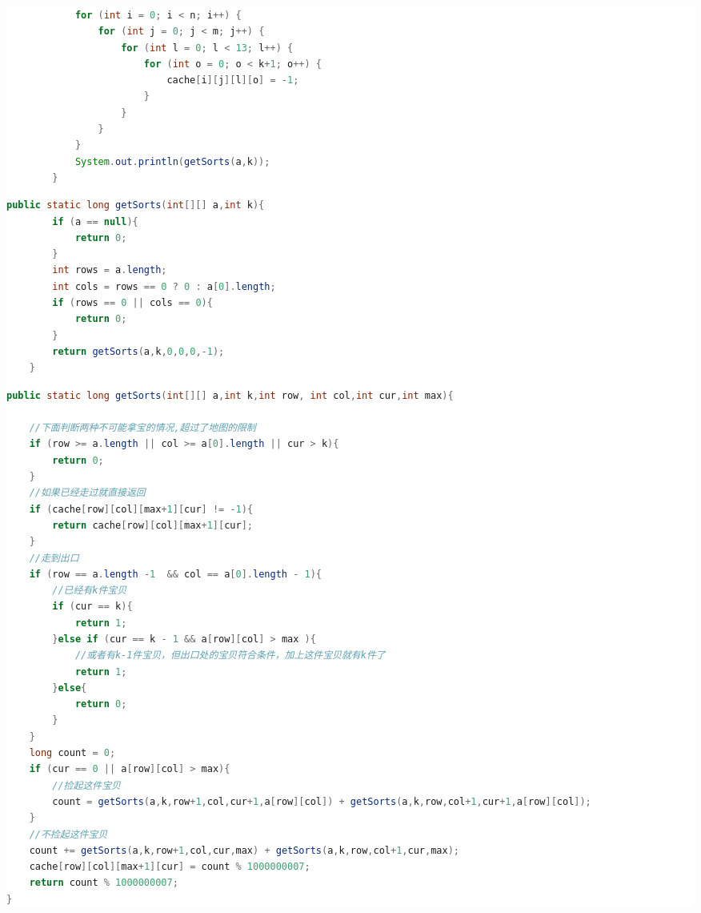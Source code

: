 ```java
            for (int i = 0; i < n; i++) {
                for (int j = 0; j < m; j++) {
                    for (int l = 0; l < 13; l++) {
                        for (int o = 0; o < k+1; o++) {
                            cache[i][j][l][o] = -1;
                        }
                    }
                }
            }
            System.out.println(getSorts(a,k));
        }
```

```java
public static long getSorts(int[][] a,int k){
        if (a == null){
            return 0;
        }
        int rows = a.length;
        int cols = rows == 0 ? 0 : a[0].length;
        if (rows == 0 || cols == 0){
            return 0;
        }
        return getSorts(a,k,0,0,0,-1);
    }
```

```java
public static long getSorts(int[][] a,int k,int row, int col,int cur,int max){

    //下面判断两种不可能拿宝的情况,超过了地图的限制
    if (row >= a.length || col >= a[0].length || cur > k){
        return 0;
    }
    //如果已经走过就直接返回
    if (cache[row][col][max+1][cur] != -1){
        return cache[row][col][max+1][cur];
    }
    //走到出口
    if (row == a.length -1  && col == a[0].length - 1){
        //已经有k件宝贝
        if (cur == k){
            return 1;
        }else if (cur == k - 1 && a[row][col] > max ){
            //或者有k-1件宝贝，但出口处的宝贝符合条件，加上这件宝贝就有k件了
            return 1;
        }else{
            return 0;
        }
    }
    long count = 0;
    if (cur == 0 || a[row][col] > max){
        //捡起这件宝贝
        count = getSorts(a,k,row+1,col,cur+1,a[row][col]) + getSorts(a,k,row,col+1,cur+1,a[row][col]);
    }
    //不捡起这件宝贝
    count += getSorts(a,k,row+1,col,cur,max) + getSorts(a,k,row,col+1,cur,max);
    cache[row][col][max+1][cur] = count % 1000000007;
    return count % 1000000007;
}
```
